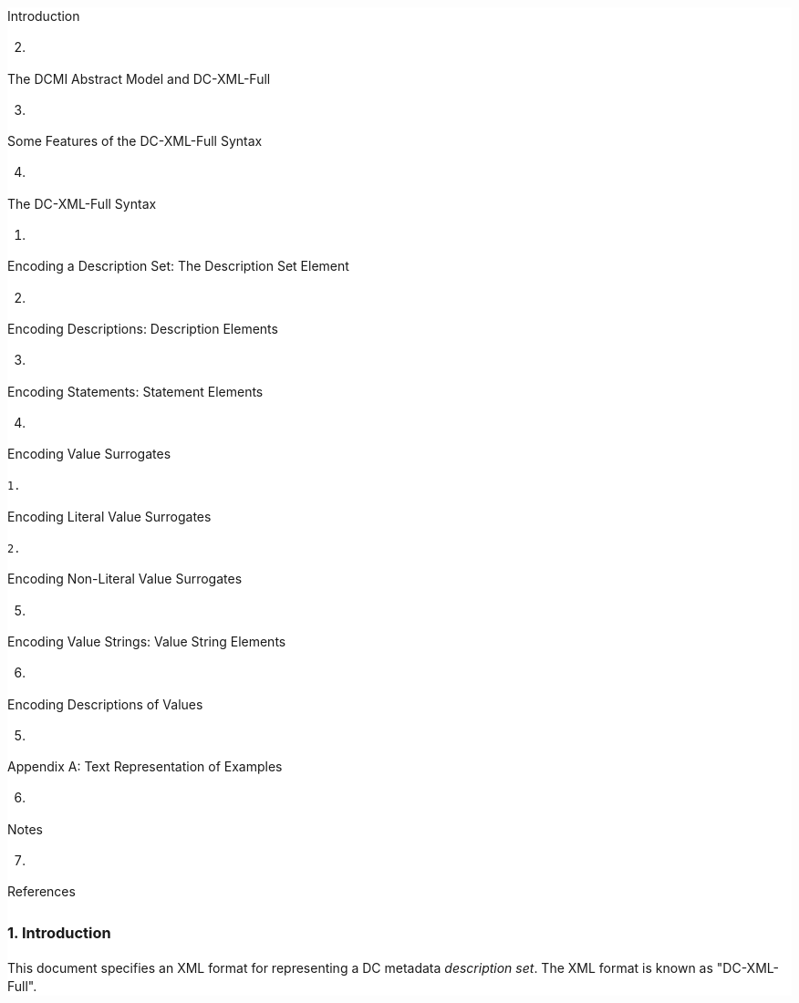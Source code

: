 Introduction

2. 

The DCMI Abstract Model and DC-XML-Full

3. 

Some Features of the DC-XML-Full Syntax

4. 

The DC-XML-Full Syntax

  1. 

Encoding a Description Set: The Description Set Element

  2. 

Encoding Descriptions: Description Elements

  3. 

Encoding Statements: Statement Elements

  4. 

Encoding Value Surrogates

    1. 

Encoding Literal Value Surrogates

    2. 

Encoding Non-Literal Value Surrogates

  5. 

Encoding Value Strings: Value String Elements

  6. 

Encoding Descriptions of Values

5. 

Appendix A: Text Representation of Examples

6. 

Notes

7. 

References

<a id="Introduction"></a>

### 1. Introduction

This document specifies an XML format for representing a DC metadata _description set_. The XML format is known as "DC-XML-Full".
